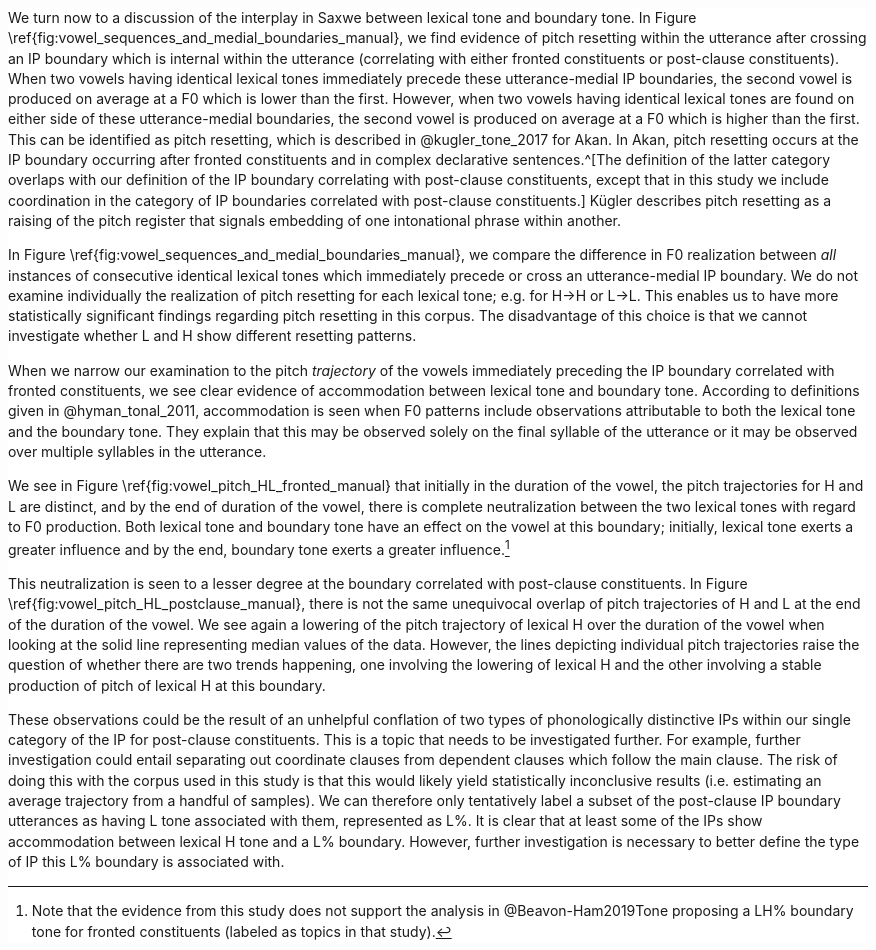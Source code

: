 We turn now to a discussion of the interplay in Saxwe between lexical tone and boundary tone. In Figure \ref{fig:vowel_sequences_and_medial_boundaries_manual}, we find evidence of pitch resetting within the utterance after crossing an IP boundary which is internal within the utterance (correlating with either fronted constituents or post-clause constituents). When two vowels having identical lexical tones immediately precede these utterance-medial IP boundaries, the second vowel is produced on average at a F0 which is lower than the first. However, when two vowels having identical lexical tones are found on either side of these utterance-medial boundaries, the second vowel is produced on average at a F0 which is higher than the first. This can be identified as pitch resetting, which is described in @kugler_tone_2017 for Akan. In Akan, pitch resetting occurs at the IP boundary occurring after fronted constituents and in complex declarative sentences.^[The definition of the latter category overlaps with our definition of the IP boundary correlating with post-clause constituents, except that in this study we include coordination in the category of IP boundaries correlated with post-clause constituents.] Kügler describes pitch resetting as a raising of the pitch register that signals embedding of one intonational phrase within another.

In Figure \ref{fig:vowel_sequences_and_medial_boundaries_manual}, we compare the difference in F0 realization between *all* instances of consecutive identical lexical tones which immediately precede or cross an utterance-medial IP boundary. We do not examine individually the realization of pitch resetting for each lexical tone; e.g. for H→H or L→L. This enables us to have more statistically significant findings regarding pitch resetting in this corpus. The disadvantage of this choice is that we cannot investigate whether L and H show different resetting patterns.

When we narrow our examination to the pitch *trajectory* of the vowels immediately preceding the IP boundary correlated with fronted constituents, we see clear evidence of accommodation between lexical tone and boundary tone. According to definitions given in @hyman_tonal_2011, accommodation is seen when F0 patterns include observations attributable to both the lexical tone and the boundary tone. They explain that this may be observed solely on the final syllable of the utterance or it may be observed over multiple syllables in the utterance. 

We see in Figure \ref{fig:vowel_pitch_HL_fronted_manual} that initially in the duration of the vowel, the pitch trajectories for H and L are distinct, and by the end of duration of the vowel, there is complete neutralization between the two lexical tones with regard to F0 production. Both lexical tone and boundary tone have an effect on the vowel at this boundary; initially, lexical tone exerts a greater influence and by the end, boundary tone exerts a greater influence.[^5]

[^5]: Note that the evidence from this study does not support the analysis in @Beavon-Ham2019Tone proposing a LH% boundary tone for fronted constituents (labeled as topics in that study).

This neutralization is seen to a lesser degree at the boundary correlated with post-clause constituents. In Figure \ref{fig:vowel_pitch_HL_postclause_manual}, there is not the same unequivocal overlap of pitch trajectories of H and L at the end of the duration of the vowel. We see again a lowering of the pitch trajectory of lexical H over the duration of the vowel when looking at the solid line representing median values of the data. However, the lines depicting individual pitch trajectories raise the question of whether there are two trends happening, one involving the lowering of lexical H and the other involving a stable production of pitch of lexical H at this boundary. 

These observations could be the result of an unhelpful conflation of two types of phonologically distinctive IPs within our single category of the IP for post-clause constituents. This is a topic that needs to be investigated further. For example, further investigation could entail separating out coordinate clauses from dependent clauses which follow the main clause. The risk of doing this with the corpus used in this study is that this would likely yield statistically inconclusive results (i.e. estimating an average trajectory from a handful of samples). We can therefore only tentatively label a subset of the post-clause IP boundary utterances as having L tone associated with them, represented as L%. It is clear that at least some of the IPs show accommodation between lexical H tone and a L% boundary. However, further investigation is necessary to better define the type of IP this L% boundary is associated with.


[^1]: The inventory we adopt here differs from the {H, M, L} interpretation adopted in @Beavon-Ham2019Tone (where ‘M’ represents mid tone).
[^3]: In Saxwe monomorphemic forms, the rule observed is that LH contours on a vowel are simplified to H following a H vowel and L following a L or toneless vowel [@Beavon-Ham2019Tone].
[^4]: As noted earlier, the !H notation is used for this specific context in which a lexical H is preceded by a lexical H and an intervening non-zero number of toneless vowels (in that order).
[^6]: An utterance-final L% boundary is used in @Beavon-Ham2019Tone to explain the HL surface realization that is seen when the lexical sequence HØ occurs finally. We see a single instance of this HL surface realization in Figure \ref{fig:pc1} on the final lexical HØ sequence. The data used in this study did not include enough occurrences of utterance-final lexical sequences of HØ (or LØ) to allow for a statistically significant study of this particular context of interaction between lexical and boundary tone. Further research on this topic would yield a more complete understanding of the final L% boundary in Saxwe.   
